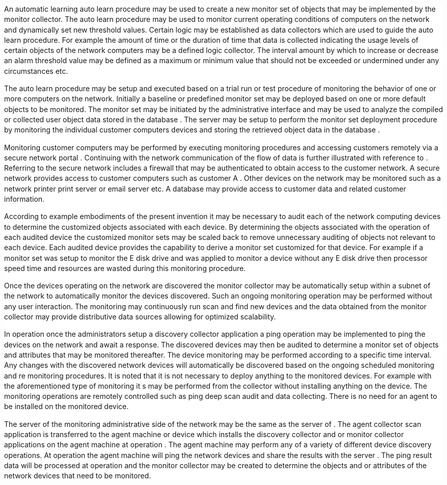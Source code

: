 An automatic learning auto learn procedure may be used to create a new monitor set of objects that may be implemented by the monitor collector. The auto learn procedure may be used to monitor current operating conditions of computers on the network and dynamically set new threshold values. Certain logic may be established as data collectors which are used to guide the auto learn procedure. For example the amount of time or the duration of time that data is collected indicating the usage levels of certain objects of the network computers may be a defined logic collector. The interval amount by which to increase or decrease an alarm threshold value may be defined as a maximum or minimum value that should not be exceeded or undermined under any circumstances etc.

The auto learn procedure may be setup and executed based on a trial run or test procedure of monitoring the behavior of one or more computers on the network. Initially a baseline or predefined monitor set may be deployed based on one or more default objects to be monitored. The monitor set may be initiated by the administrative interface and may be used to analyze the compiled or collected user object data stored in the database . The server may be setup to perform the monitor set deployment procedure by monitoring the individual customer computers devices and storing the retrieved object data in the database .

Monitoring customer computers may be performed by executing monitoring procedures and accessing customers remotely via a secure network portal . Continuing with the network communication of the flow of data is further illustrated with reference to . Referring to the secure network includes a firewall that may be authenticated to obtain access to the customer network. A secure network provides access to customer computers such as customer A . Other devices on the network may be monitored such as a network printer print server or email server etc. A database may provide access to customer data and related customer information.

According to example embodiments of the present invention it may be necessary to audit each of the network computing devices to determine the customized objects associated with each device. By determining the objects associated with the operation of each audited device the customized monitor sets may be scaled back to remove unnecessary auditing of objects not relevant to each device. Each audited device provides the capability to derive a monitor set customized for that device. For example if a monitor set was setup to monitor the E disk drive and was applied to monitor a device without any E disk drive then processor speed time and resources are wasted during this monitoring procedure.

Once the devices operating on the network are discovered the monitor collector may be automatically setup within a subnet of the network to automatically monitor the devices discovered. Such an ongoing monitoring operation may be performed without any user interaction. The monitoring may continuously run scan and find new devices and the data obtained from the monitor collector may provide distributive data sources allowing for optimized scalability.

In operation once the administrators setup a discovery collector application a ping operation may be implemented to ping the devices on the network and await a response. The discovered devices may then be audited to determine a monitor set of objects and attributes that may be monitored thereafter. The device monitoring may be performed according to a specific time interval. Any changes with the discovered network devices will automatically be discovered based on the ongoing scheduled monitoring and re monitoring procedures. It is noted that it is not necessary to deploy anything to the monitored devices. For example with the aforementioned type of monitoring it s may be performed from the collector without installing anything on the device. The monitoring operations are remotely controlled such as ping deep scan audit and data collecting. There is no need for an agent to be installed on the monitored device.

The server of the monitoring administrative side of the network may be the same as the server of . The agent collector scan application is transferred to the agent machine or device which installs the discovery collector and or monitor collector applications on the agent machine at operation . The agent machine may perform any of a variety of different device discovery operations. At operation the agent machine will ping the network devices and share the results with the server . The ping result data will be processed at operation and the monitor collector may be created to determine the objects and or attributes of the network devices that need to be monitored.
